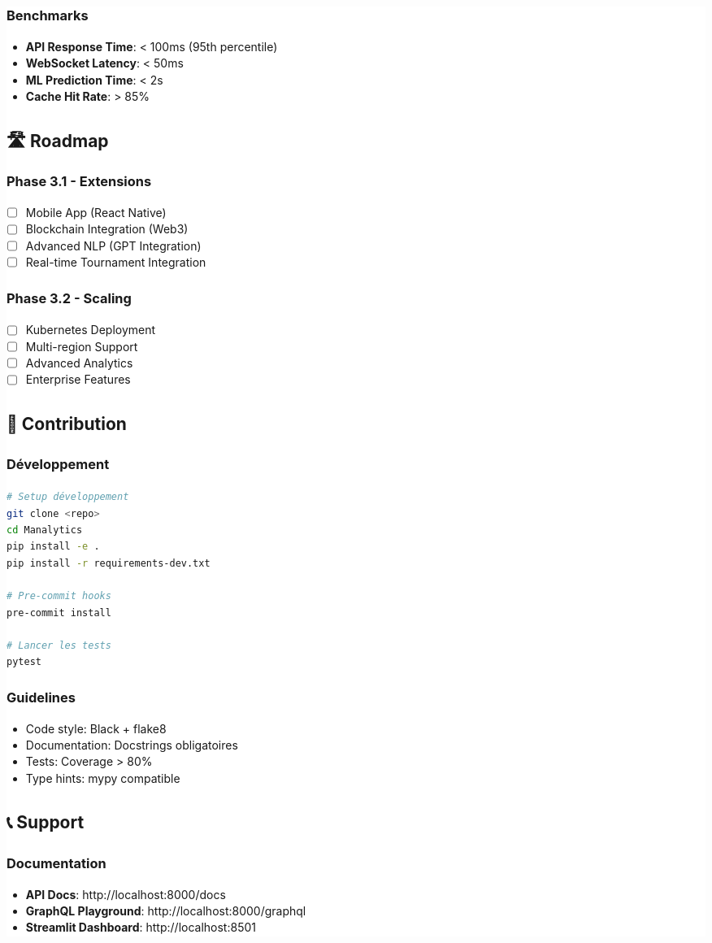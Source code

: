 ### Benchmarks
- **API Response Time**: < 100ms (95th percentile)
- **WebSocket Latency**: < 50ms
- **ML Prediction Time**: < 2s
- **Cache Hit Rate**: > 85%

## 🛣️ Roadmap

### Phase 3.1 - Extensions
- [ ] Mobile App (React Native)
- [ ] Blockchain Integration (Web3)
- [ ] Advanced NLP (GPT Integration)
- [ ] Real-time Tournament Integration

### Phase 3.2 - Scaling
- [ ] Kubernetes Deployment
- [ ] Multi-region Support
- [ ] Advanced Analytics
- [ ] Enterprise Features

## 🤝 Contribution

### Développement
```bash
# Setup développement
git clone <repo>
cd Manalytics
pip install -e .
pip install -r requirements-dev.txt

# Pre-commit hooks
pre-commit install

# Lancer les tests
pytest
```

### Guidelines
- Code style: Black + flake8
- Documentation: Docstrings obligatoires
- Tests: Coverage > 80%
- Type hints: mypy compatible

## 📞 Support

### Documentation
- **API Docs**: http://localhost:8000/docs
- **GraphQL Playground**: http://localhost:8000/graphql
- **Streamlit Dashboard**: http://localhost:8501
